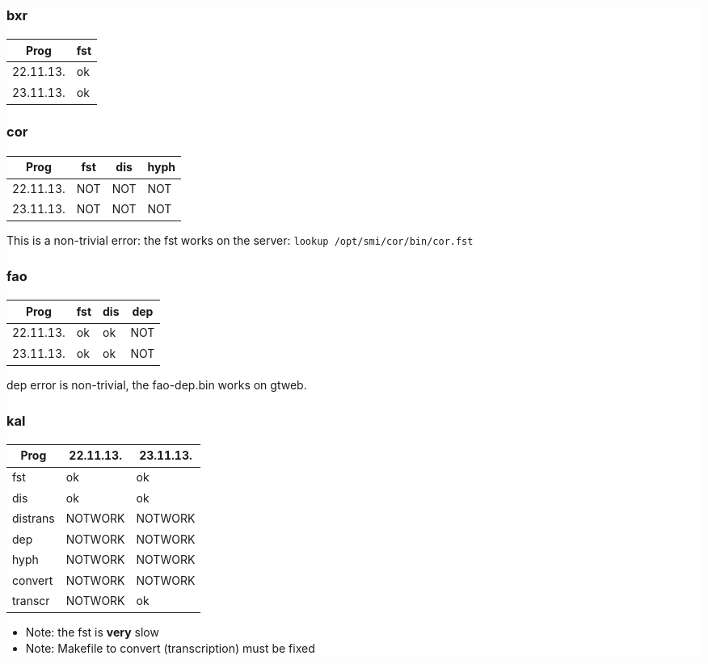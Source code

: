 					    
### bxr				    
|   Prog      | fst
| --- | --- 
|  22.11.13.   | ok
|  23.11.13.   | ok


### cor				    
|   Prog      | fst | dis | hyph
| --- | --- | --- | --- 
|  22.11.13.   | NOT  | NOT | NOT
|  23.11.13.   | NOT  | NOT | NOT


This is a non-trivial error: the fst works on the server:
`lookup /opt/smi/cor/bin/cor.fst`					    

					    
### fao				    
|   Prog      | fst | dis | dep
| --- | --- | --- | --- 
|  22.11.13.   | ok  | ok | NOT
|  23.11.13.   | ok  | ok | NOT



					    
dep error is non-trivial, the fao-dep.bin works on gtweb.

					    
### kal				    
|   Prog    | 22.11.13.    | 23.11.13. 
| --- | --- | --- 
|  fst 	   | ok		    | ok
|  dis 	   | ok		    | ok
|  distrans | NOTWORK    | NOTWORK
|  dep	   | NOTWORK    | NOTWORK
|  hyph 	   | NOTWORK    | NOTWORK
|  convert  | NOTWORK    | NOTWORK
|  transcr  | NOTWORK    | ok

					    
* Note: the fst is **very** slow
* Note: Makefile to convert (transcription) must be fixed

					    
